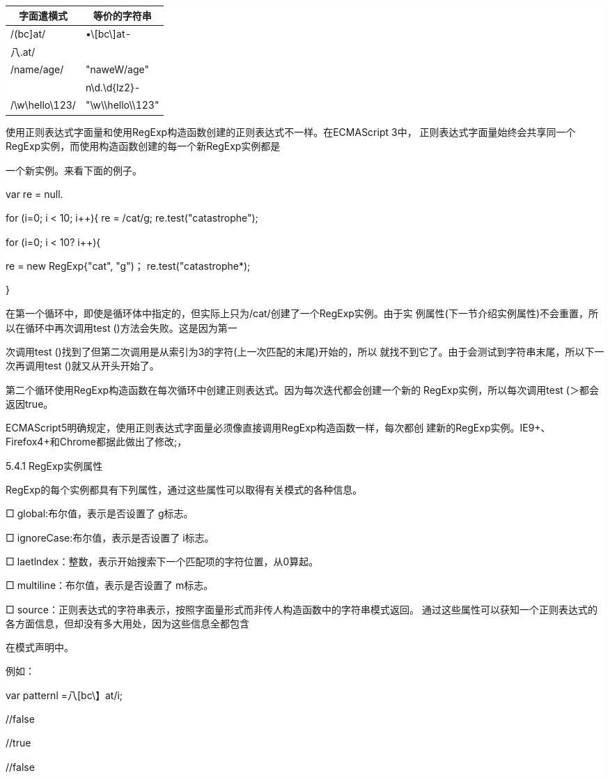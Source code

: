 | 字面遣横式       | 等价的字符串          |
| ---------------- | --------------------- |
| /\(bc\]at/       | •\\[bc\\]at-          |
| 八.at/           |                       |
| /name\/age/      | "naweW/age"           |
|                  | n\\d.\\d{lz2}-        |
| /\w\\hello\\123/ | "\\w\\\\hello\\\\123" |

使用正则表达式字面量和使用RegExp构造函数创建的正则表达式不一样。在ECMAScript 3中， 正则表达式字面量始终会共享同一个RegExp实例，而使用构造函数创建的每一个新RegExp实例都是

一个新实例。来看下面的例子。

var re = null.

for (i=0; i < 10; i++){ re = /cat/g; re.test("catastrophe");

for (i=0; i < 10? i++){

re = new RegExp{"cat", "g")； re.test("catastrophe*);

}

在第一个循环中，即使是循环体中指定的，但实际上只为/cat/创建了一个RegExp实例。由于实 例属性(下一节介绍实例属性)不会重置，所以在循环中再次调用test ()方法会失败。这是因为第一

次调用test ()找到了但第二次调用是从索引为3的字符(上一次匹配的末尾)开始的，所以 就找不到它了。由于会测试到字符串末尾，所以下一次再调用test ()就又从开头开始了。

第二个循环使用RegExp构造函数在每次循环中创建正则表达式。因为每次迭代都会创建一个新的 RegExp实例，所以每次调用test (＞都会返因true。

ECMAScript5明确规定，使用正则表达式字面量必须像直接调用RegExp构造函数一样，每次都创 建新的RegExp实例。IE9+、Firefox4+和Chrome都据此做出了修改;，

5.4.1 RegExp实例属性

RegExp的每个实例都具有下列属性，通过这些属性可以取得有关模式的各种信息。

□    global:布尔值，表示是否设置了 g标志。

□    ignoreCase:布尔值，表示是否设置了 i标志。

□    laetlndex：整数，表示开始搜索下一个匹配项的字符位置，从0算起。

□    multiline：布尔值，表示是否设置了 m标志。

□    source：正则表达式的字符串表示，按照字面量形式而非传人构造函数中的字符串模式返回。 通过这些属性可以获知一个正则表达式的各方面信息，但却没有多大用处，因为这些信息全都包含

在模式声明中。

 

例如：

 

var patternl =八[bc\】at/i;

//false

//true

//false
